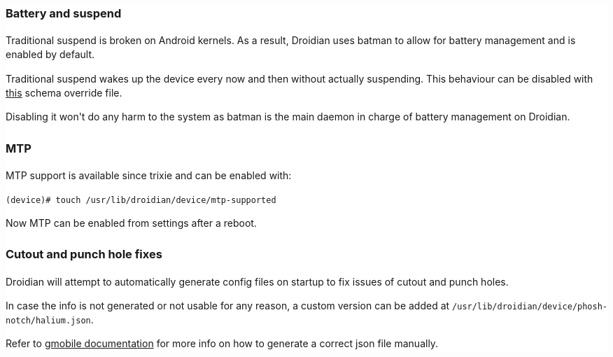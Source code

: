 ### Battery and suspend

Traditional suspend is broken on Android kernels. As a result, Droidian uses batman to allow for battery management and is enabled by default.

Traditional suspend wakes up the device every now and then without actually suspending. This behaviour can be disabled with [this](https://github.com/droidian-devices/adaptation-droidian-starqlte/blob/droidian/usr/share/glib-2.0/schemas/10_disable-suspend.gschema.override) schema override file.

Disabling it won't do any harm to the system as batman is the main daemon in charge of battery management on Droidian.

### MTP

MTP support is available since trixie and can be enabled with:

	(device)# touch /usr/lib/droidian/device/mtp-supported

Now MTP can be enabled from settings after a reboot.

### Cutout and punch hole fixes

Droidian will attempt to automatically generate config files on startup to fix issues of cutout and punch holes.

In case the info is not generated or not usable for any reason, a custom version can be added at `/usr/lib/droidian/device/phosh-notch/halium.json`.

Refer to [gmobile documentation](https://phosh.mobi/posts/notch-support/) for more info on how to generate a correct json file manually.

